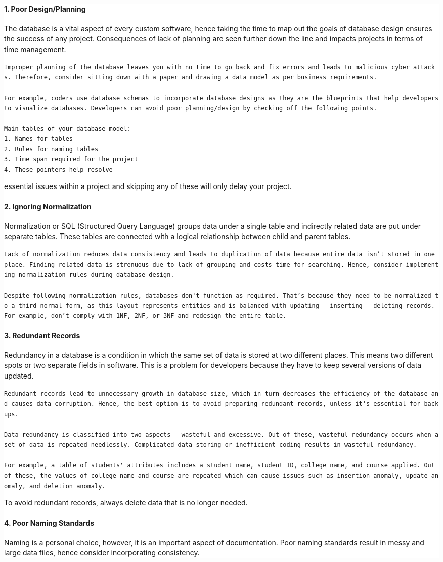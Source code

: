 <h4>1. Poor Design/Planning</h4>
    <p>The database is a vital aspect of every custom software, hence taking the time to map out the goals of database design ensures the success of any project. Consequences of lack of planning are seen further down the line and impacts projects in terms of time management.

    Improper planning of the database leaves you with no time to go back and fix errors and leads to malicious cyber attacks. Therefore, consider sitting down with a paper and drawing a data model as per business requirements.

    For example, coders use database schemas to incorporate database designs as they are the blueprints that help developers to visualize databases. Developers can avoid poor planning/design by checking off the following points.

    Main tables of your database model:
    1. Names for tables
    2. Rules for naming tables
    3. Time span required for the project
    4. These pointers help resolve
essential issues within a project and skipping any of these will only delay your project.
</p>

<h4>2. Ignoring Normalization</h4>
    <p>Normalization or SQL (Structured Query Language) groups data under a single table and indirectly related data are put under separate tables. These tables are connected with a logical relationship between child and parent tables.

    Lack of normalization reduces data consistency and leads to duplication of data because entire data isn’t stored in one place. Finding related data is strenuous due to lack of grouping and costs time for searching. Hence, consider implementing normalization rules during database design.

    Despite following normalization rules, databases don't function as required. That’s because they need to be normalized to a third normal form, as this layout represents entities and is balanced with updating - inserting - deleting records. For example, don’t comply with 1NF, 2NF, or 3NF and redesign the entire table.
</p>

<h4>3. Redundant Records</h4>
    <p>Redundancy in a database is a condition in which the same set of data is stored at two different places. This means two different spots or two separate fields in software. This is a problem for developers because they have to keep several versions of data updated.

    Redundant records lead to unnecessary growth in database size, which in turn decreases the efficiency of the database and causes data corruption. Hence, the best option is to avoid preparing redundant records, unless it's essential for backups.

    Data redundancy is classified into two aspects - wasteful and excessive. Out of these, wasteful redundancy occurs when a set of data is repeated needlessly. Complicated data storing or inefficient coding results in wasteful redundancy.

    For example, a table of students' attributes includes a student name, student ID, college name, and course applied. Out of these, the values of college name and course are repeated which can cause issues such as insertion anomaly, update anomaly, and deletion anomaly.

To avoid redundant records, always delete data that is no longer needed.</p>

<h4>4. Poor Naming Standards</h4>
    <p>Naming is a personal choice, however, it is an important aspect of documentation. Poor naming standards result in messy and large data files, hence consider incorporating consistency.
